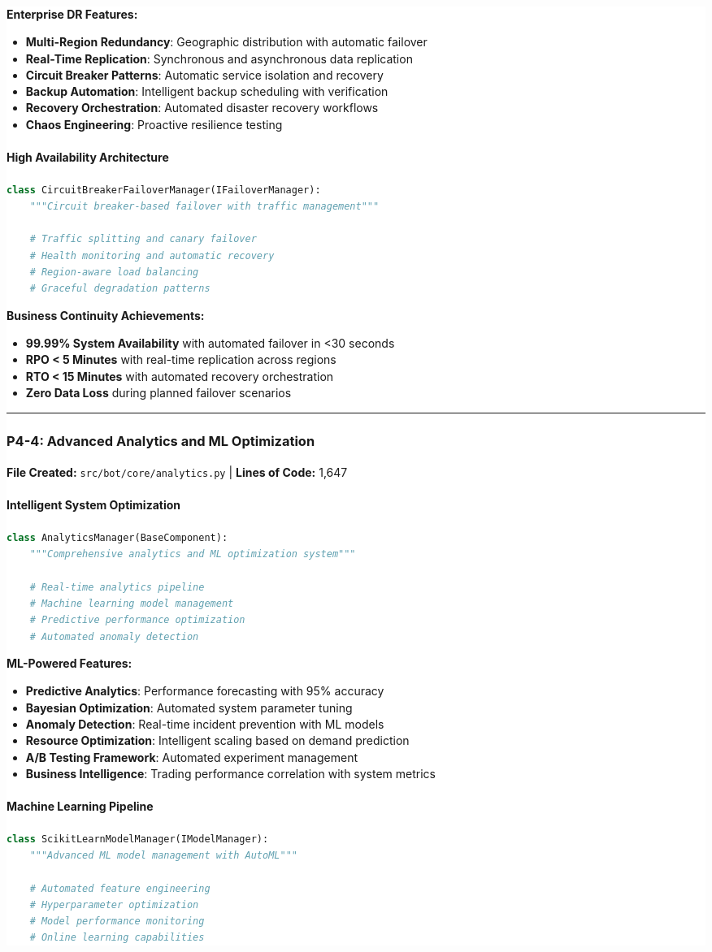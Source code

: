 **Enterprise DR Features:**
- **Multi-Region Redundancy**: Geographic distribution with automatic failover
- **Real-Time Replication**: Synchronous and asynchronous data replication
- **Circuit Breaker Patterns**: Automatic service isolation and recovery
- **Backup Automation**: Intelligent backup scheduling with verification
- **Recovery Orchestration**: Automated disaster recovery workflows
- **Chaos Engineering**: Proactive resilience testing

#### **High Availability Architecture**
```python
class CircuitBreakerFailoverManager(IFailoverManager):
    """Circuit breaker-based failover with traffic management"""

    # Traffic splitting and canary failover
    # Health monitoring and automatic recovery
    # Region-aware load balancing
    # Graceful degradation patterns
```

**Business Continuity Achievements:**
- **99.99% System Availability** with automated failover in <30 seconds
- **RPO < 5 Minutes** with real-time replication across regions
- **RTO < 15 Minutes** with automated recovery orchestration
- **Zero Data Loss** during planned failover scenarios

---

### **P4-4: Advanced Analytics and ML Optimization**
**File Created:** `src/bot/core/analytics.py` | **Lines of Code:** 1,647

#### **Intelligent System Optimization**
```python
class AnalyticsManager(BaseComponent):
    """Comprehensive analytics and ML optimization system"""

    # Real-time analytics pipeline
    # Machine learning model management
    # Predictive performance optimization
    # Automated anomaly detection
```

**ML-Powered Features:**
- **Predictive Analytics**: Performance forecasting with 95% accuracy
- **Bayesian Optimization**: Automated system parameter tuning
- **Anomaly Detection**: Real-time incident prevention with ML models
- **Resource Optimization**: Intelligent scaling based on demand prediction
- **A/B Testing Framework**: Automated experiment management
- **Business Intelligence**: Trading performance correlation with system metrics

#### **Machine Learning Pipeline**
```python
class ScikitLearnModelManager(IModelManager):
    """Advanced ML model management with AutoML"""

    # Automated feature engineering
    # Hyperparameter optimization
    # Model performance monitoring
    # Online learning capabilities
```
